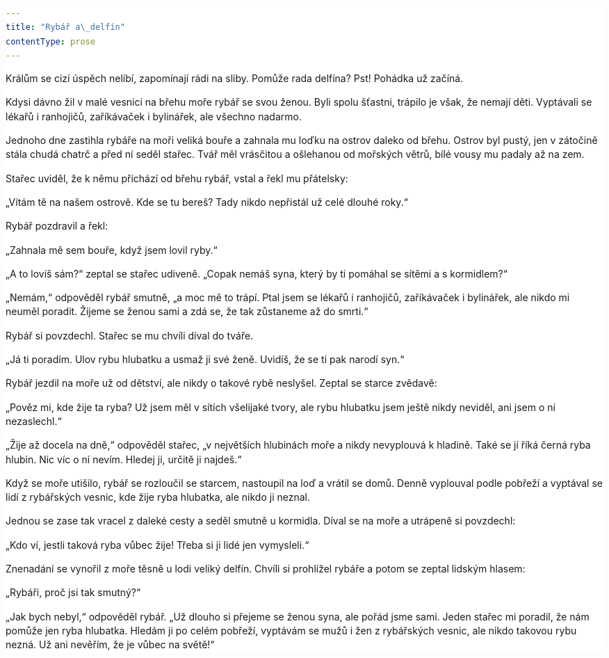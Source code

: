 ```yaml
---
title: "Rybář a\_delfín"
contentType: prose
---
```


  

Králům se cizí úspěch nelíbí, zapomínají rádi na sliby. Pomůže rada delfína? Pst! Pohádka už začíná.

Kdysi dávno žil v malé vesnici na břehu moře rybář se svou ženou. Byli spolu šťastni, trápilo je však, že nemají děti. Vyptávali se lékařů i ranhojičů, zaříkávaček i bylinářek, ale všechno nadarmo.

Jednoho dne zastihla rybáře na moři veliká bouře a zahnala mu loďku na ostrov daleko od břehu. Ostrov byl pustý, jen v zátočině stála chudá chatrč a před ní seděl stařec. Tvář měl vrásčitou a ošlehanou od mořských větrů, bílé vousy mu padaly až na zem.

Stařec uviděl, že k němu přichází od břehu rybář, vstal a řekl mu přátelsky:

„Vítám tě na našem ostrově. Kde se tu bereš? Tady nikdo nepřistál už celé dlouhé roky.“

Rybář pozdravil a řekl:

„Zahnala mě sem bouře, když jsem lovil ryby.“

„A to lovíš sám?“ zeptal se stařec udiveně. „Copak nemáš syna, který by ti pomáhal se sítěmi a s kormidlem?“

„Nemám,“ odpověděl rybář smutně, „a moc mě to trápí. Ptal jsem se lékařů i ranhojičů, zaříkávaček i bylinářek, ale nikdo mi neuměl poradit. Žijeme se ženou sami a zdá se, že tak zůstaneme až do smrti.“

Rybář si povzdechl. Stařec se mu chvíli díval do tváře.

„Já ti poradím. Ulov rybu hlubatku a usmaž ji své ženě. Uvidíš, že se ti pak narodí syn.“

Rybář jezdil na moře už od dětství, ale nikdy o takové rybě neslyšel. Zeptal se starce zvědavě:

„Pověz mi, kde žije ta ryba? Už jsem měl v sítích všelijaké tvory, ale rybu hlubatku jsem ještě nikdy neviděl, ani jsem o ní nezaslechl.“

„Žije až docela na dně,“ odpověděl stařec, „v největších hlubinách moře a nikdy nevyplouvá k hladině. Také se jí říká černá ryba hlubin. Nic víc o ní nevím. Hledej ji, určitě ji najdeš.“

Když se moře utišilo, rybář se rozloučil se starcem, nastoupil na loď a vrátil se domů. Denně vyplouval podle pobřeží a vyptával se lidí z rybářských vesnic, kde žije ryba hlubatka, ale nikdo ji neznal.

Jednou se zase tak vracel z daleké cesty a seděl smutně u kormidla. Díval se na moře a utrápeně si povzdechl:

„Kdo ví, jestli taková ryba vůbec žije! Třeba si ji lidé jen vymysleli.“

Znenadání se vynořil z moře těsně u lodi veliký delfín. Chvíli si prohlížel rybáře a potom se zeptal lidským hlasem:

„Rybáři, proč jsi tak smutný?“

„Jak bych nebyl,“ odpověděl rybář. „Už dlouho si přejeme se ženou syna, ale pořád jsme sami. Jeden stařec mi poradil, že nám pomůže jen ryba hlubatka. Hledám ji po celém pobřeží, vyptávám se mužů i žen z rybářských vesnic, ale nikdo takovou rybu nezná. Už ani nevěřím, že je vůbec na světě!“
